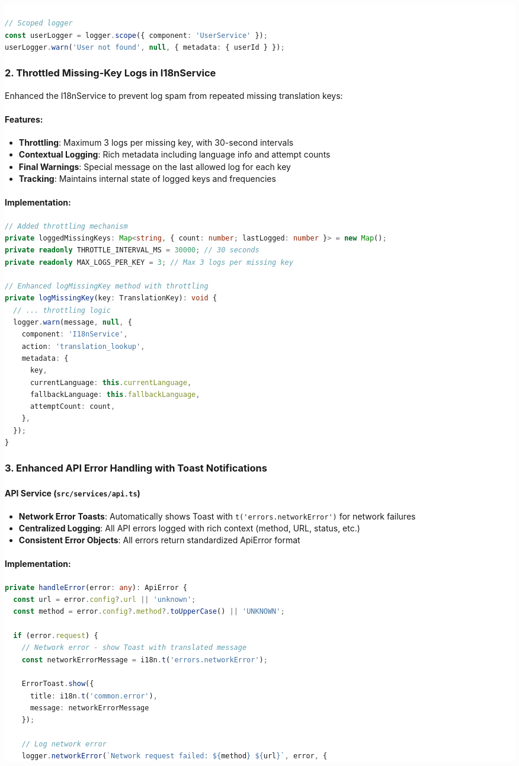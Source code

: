 ```typescript

// Scoped logger
const userLogger = logger.scope({ component: 'UserService' });
userLogger.warn('User not found', null, { metadata: { userId } });
```

### 2. Throttled Missing-Key Logs in I18nService

Enhanced the I18nService to prevent log spam from repeated missing translation keys:

#### Features:
- **Throttling**: Maximum 3 logs per missing key, with 30-second intervals
- **Contextual Logging**: Rich metadata including language info and attempt counts
- **Final Warnings**: Special message on the last allowed log for each key
- **Tracking**: Maintains internal state of logged keys and frequencies

#### Implementation:
```typescript
// Added throttling mechanism
private loggedMissingKeys: Map<string, { count: number; lastLogged: number }> = new Map();
private readonly THROTTLE_INTERVAL_MS = 30000; // 30 seconds
private readonly MAX_LOGS_PER_KEY = 3; // Max 3 logs per missing key

// Enhanced logMissingKey method with throttling
private logMissingKey(key: TranslationKey): void {
  // ... throttling logic
  logger.warn(message, null, {
    component: 'I18nService',
    action: 'translation_lookup',
    metadata: {
      key,
      currentLanguage: this.currentLanguage,
      fallbackLanguage: this.fallbackLanguage,
      attemptCount: count,
    },
  });
}
```

### 3. Enhanced API Error Handling with Toast Notifications

#### API Service (`src/services/api.ts`)
- **Network Error Toasts**: Automatically shows Toast with `t('errors.networkError')` for network failures
- **Centralized Logging**: All API errors logged with rich context (method, URL, status, etc.)
- **Consistent Error Objects**: All errors return standardized ApiError format

#### Implementation:
```typescript
private handleError(error: any): ApiError {
  const url = error.config?.url || 'unknown';
  const method = error.config?.method?.toUpperCase() || 'UNKNOWN';
  
  if (error.request) {
    // Network error - show Toast with translated message
    const networkErrorMessage = i18n.t('errors.networkError');
    
    ErrorToast.show({
      title: i18n.t('common.error'),
      message: networkErrorMessage
    });
    
    // Log network error
    logger.networkError(`Network request failed: ${method} ${url}`, error, {
```